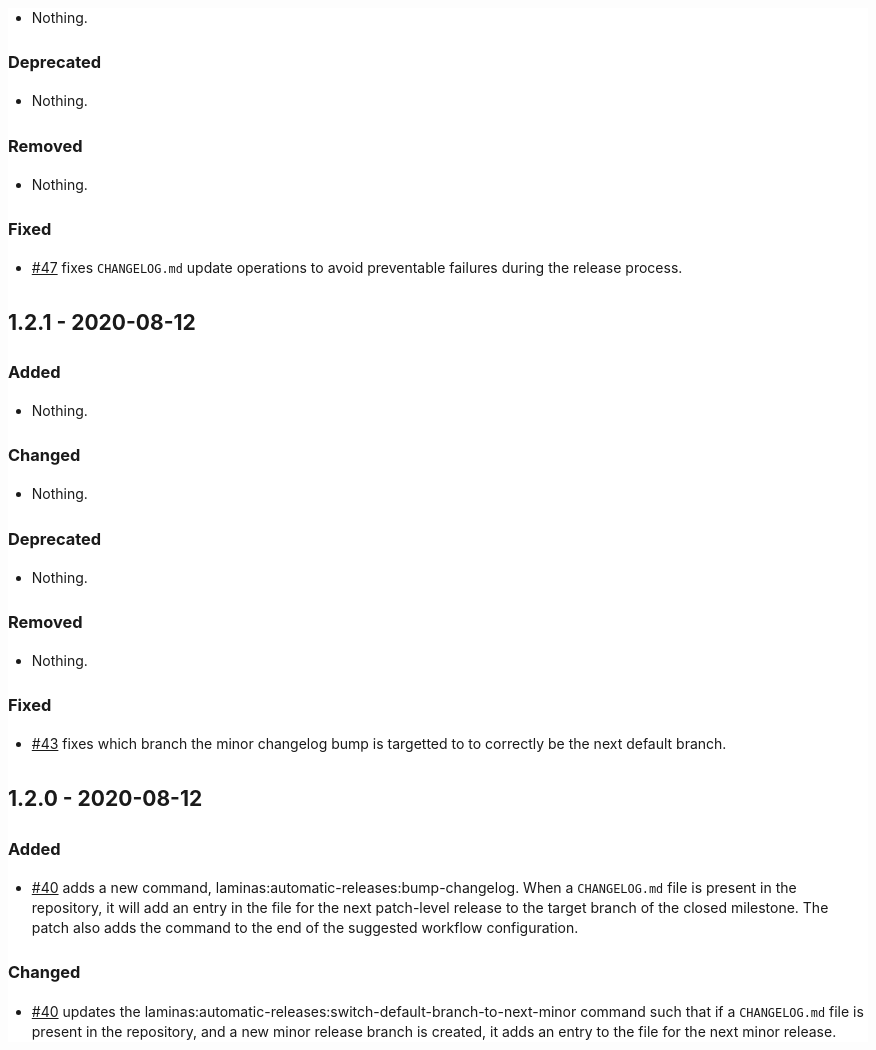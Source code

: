- Nothing.

### Deprecated

- Nothing.

### Removed

- Nothing.

### Fixed

- [#47](https://github.com/laminas/automatic-releases/pull/47) fixes `CHANGELOG.md` update operations to avoid preventable failures during the release process.

## 1.2.1 - 2020-08-12

### Added

- Nothing.

### Changed

- Nothing.

### Deprecated

- Nothing.

### Removed

- Nothing.

### Fixed

- [#43](https://github.com/laminas/automatic-releases/pull/43) fixes which branch the minor changelog bump is targetted to to correctly be the next default branch.

## 1.2.0 - 2020-08-12

### Added

- [#40](https://github.com/laminas/automatic-releases/pull/40) adds a new command, laminas:automatic-releases:bump-changelog. When a `CHANGELOG.md` file is present in the repository, it will add an entry in the file for the next patch-level release to the target branch of the closed milestone. The patch also adds the command to the end of the suggested workflow configuration.

### Changed

- [#40](https://github.com/laminas/automatic-releases/pull/40) updates the laminas:automatic-releases:switch-default-branch-to-next-minor command such that if a `CHANGELOG.md` file is present in the repository, and a new minor release branch is created, it adds an entry to the file for the next minor release.
